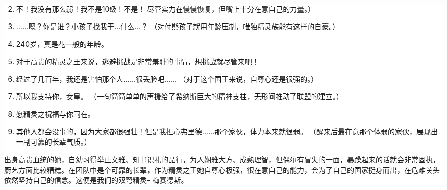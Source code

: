 2. 不！我没有那么弱！我不是10级！不是！
尽管实力在慢慢恢复，但嘴上十分在意自己的力量。）

3. ……嗯？你是谁？小孩子找我干…什么…？
（对付熊孩子就用年龄压制，唯独精灵族能有这样的自豪。）

4. 240岁，真是花一般的年龄。

5. 对于高贵的精灵之王来说，逃避挑战是非常羞耻的事情，想挑战就尽管来吧！

6. 经过了几百年，我还是害怕那个人……很丢脸吧……
（对于这个国王来说，自尊心还是很强的。）

7. 所以我支持你，女皇。
（一句简简单单的声援给了希纳斯巨大的精神支柱，无形间推动了联盟的建立。）

8. 愿精灵之祝福与你同在。

9. 其他人都会没事的，因为大家都很强壮！但是我担心弗里德……那个家伙，体力本来就很弱。
（醒来后最在意那个体弱的家伙，展现出一副可靠的长辈气质。）

出身高贵血统的她，自幼习得举止文雅、知书识礼的品行，为人娴雅大方、成熟理智，但偶尔有冒失的一面，暴躁起来的话就会非常固执，厨艺方面比较糟糕。在团队中是个可靠的长辈，作为精灵之王她自尊心极强，很在意自己的能力，会为了自己的国家挺身而出，在危难关头依然坚持自己的信念。这便是我们的双弩精灵- 梅赛德斯。
